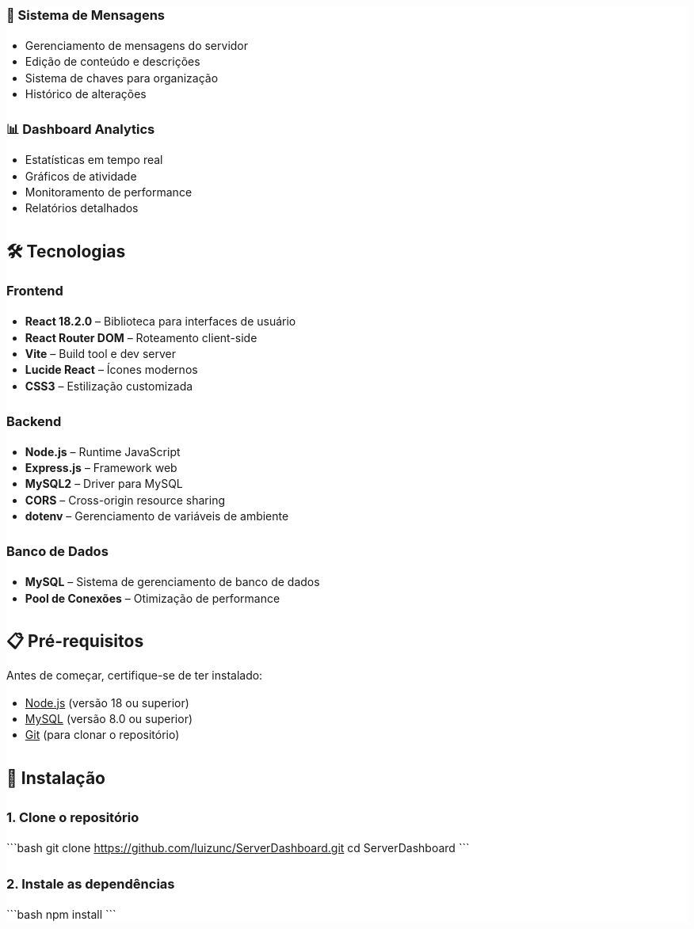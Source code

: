 ### 💬 Sistema de Mensagens
- Gerenciamento de mensagens do servidor  
- Edição de conteúdo e descrições  
- Sistema de chaves para organização  
- Histórico de alterações  

### 📊 Dashboard Analytics
- Estatísticas em tempo real  
- Gráficos de atividade  
- Monitoramento de performance  
- Relatórios detalhados  

## 🛠️ Tecnologias

### Frontend
- **React 18.2.0** – Biblioteca para interfaces de usuário  
- **React Router DOM** – Roteamento client-side  
- **Vite** – Build tool e dev server  
- **Lucide React** – Ícones modernos  
- **CSS3** – Estilização customizada  

### Backend
- **Node.js** – Runtime JavaScript  
- **Express.js** – Framework web  
- **MySQL2** – Driver para MySQL  
- **CORS** – Cross-origin resource sharing  
- **dotenv** – Gerenciamento de variáveis de ambiente  

### Banco de Dados
- **MySQL** – Sistema de gerenciamento de banco de dados  
- **Pool de Conexões** – Otimização de performance  

## 📋 Pré-requisitos

Antes de começar, certifique-se de ter instalado:

- [Node.js](https://nodejs.org/) (versão 18 ou superior)  
- [MySQL](https://www.mysql.com/) (versão 8.0 ou superior)  
- [Git](https://git-scm.com/) (para clonar o repositório)  

## 🚀 Instalação

### 1. Clone o repositório
\`\`\`bash
git clone https://github.com/luizunc/ServerDashboard.git
cd ServerDashboard
\`\`\`

### 2. Instale as dependências
\`\`\`bash
npm install
\`\`\`
